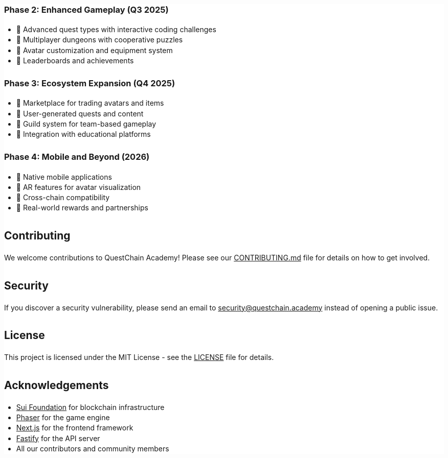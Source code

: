 ### Phase 2: Enhanced Gameplay (Q3 2025)
- 🔄 Advanced quest types with interactive coding challenges
- 🔄 Multiplayer dungeons with cooperative puzzles
- 🔄 Avatar customization and equipment system
- 🔄 Leaderboards and achievements

### Phase 3: Ecosystem Expansion (Q4 2025)
- 📝 Marketplace for trading avatars and items
- 📝 User-generated quests and content
- 📝 Guild system for team-based gameplay
- 📝 Integration with educational platforms

### Phase 4: Mobile and Beyond (2026)
- 📝 Native mobile applications
- 📝 AR features for avatar visualization
- 📝 Cross-chain compatibility
- 📝 Real-world rewards and partnerships

## Contributing

We welcome contributions to QuestChain Academy! Please see our [CONTRIBUTING.md](CONTRIBUTING.md) file for details on how to get involved.

## Security

If you discover a security vulnerability, please send an email to security@questchain.academy instead of opening a public issue.

## License

This project is licensed under the MIT License - see the [LICENSE](LICENSE) file for details.

## Acknowledgements

- [Sui Foundation](https://sui.io/) for blockchain infrastructure
- [Phaser](https://phaser.io/) for the game engine
- [Next.js](https://nextjs.org/) for the frontend framework
- [Fastify](https://www.fastify.io/) for the API server
- All our contributors and community members
